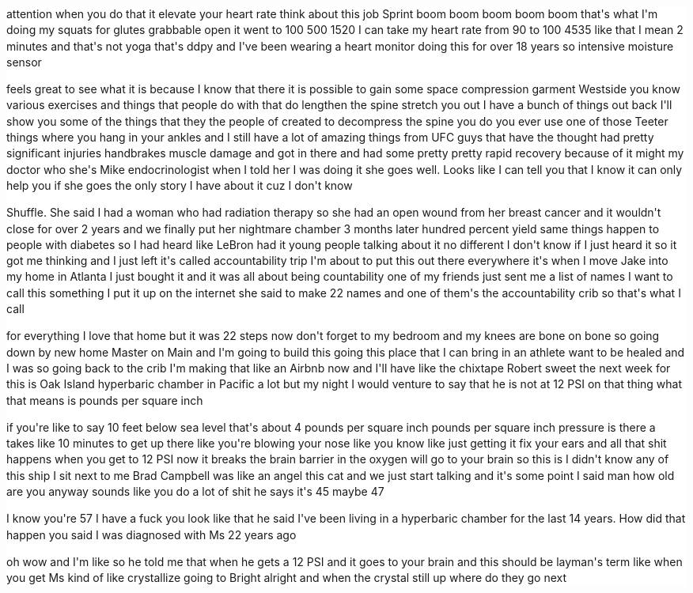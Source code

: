 <timemark seconds="4449" />

attention when you do that it elevate your heart rate think about this job Sprint boom boom boom boom boom that's what I'm doing my squats for glutes grabbable open it went to 100 500 1520 I can take my heart rate from 90 to 100 4535 like that I mean 2 minutes and that's not yoga that's ddpy and I've been wearing a heart monitor doing this for over 18 years so intensive moisture sensor

<timemark seconds="4509" />

feels great to see what it is because I know that there it is possible to gain some space compression garment Westside you know various exercises and things that people do with that do lengthen the spine stretch you out I have a bunch of things out back I'll show you some of the things that they the people of created to decompress the spine you do you ever use one of those Teeter things where you hang in your ankles and I still have a lot of amazing things from UFC guys that have the thought had pretty significant injuries handbrakes muscle damage and got in there and had some pretty pretty rapid recovery because of it might my doctor who she's Mike endocrinologist when I told her I was doing it she goes well. Looks like I can tell you that I know it can only help you if she goes the only story I have about it cuz I don't know

<timemark seconds="4569" />

Shuffle. She said I had a woman who had radiation therapy so she had an open wound from her breast cancer and it wouldn't close for over 2 years and we finally put her nightmare chamber 3 months later hundred percent yield same things happen to people with diabetes so I had heard like LeBron had it young people talking about it no different I don't know if I just heard it so it got me thinking and I just left it's called accountability trip I'm about to put this out there everywhere it's when I move Jake into my home in Atlanta I just bought it and it was all about being countability one of my friends just sent me a list of names I want to call this something I put it up on the internet she said to make 22 names and one of them's the accountability crib so that's what I call

<timemark seconds="4629" />

for everything I love that home but it was 22 steps now don't forget to my bedroom and my knees are bone on bone so going down by new home Master on Main and I'm going to build this going this place that I can bring in an athlete want to be healed and I was so going back to the crib I'm making that like an Airbnb now and I'll have like the chixtape Robert sweet the next week for this is Oak Island hyperbaric chamber in Pacific a lot but my night I would venture to say that he is not at 12 PSI on that thing what that means is pounds per square inch

<timemark seconds="4688" />

if you're like to say 10 feet below sea level that's about 4 pounds per square inch pounds per square inch pressure is there a takes like 10 minutes to get up there like you're blowing your nose like you know like just getting it fix your ears and all that shit happens when you get to 12 PSI now it breaks the brain barrier in the oxygen will go to your brain so this is I didn't know any of this ship I sit next to me Brad Campbell was like an angel this cat and we just start talking and it's some point I said man how old are you anyway sounds like you do a lot of shit he says it's 45 maybe 47

<timemark seconds="4740" />

I know you're 57 I have a fuck you look like that he said I've been living in a hyperbaric chamber for the last 14 years. How did that happen you said I was diagnosed with Ms 22 years ago

<timemark seconds="4757" />

oh wow and I'm like so he told me that when he gets a 12 PSI and it goes to your brain and this should be layman's term like when you get Ms kind of like crystallize going to Bright alright and when the crystal still up where do they go next
